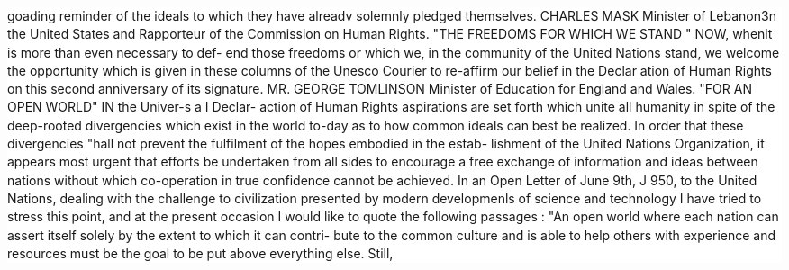 goading reminder of the ideals to
which they have alreadv solemnly
pledged themselves.
CHARLES MASK
Minister of Lebanon3n the United
States and Rapporteur of the
Commission on Human Rights.
"THE FREEDOMS
FOR
WHICH
WE
STAND "
NOW, whenit is more
than even
necessary to def-
end those freedoms or which we,
in the community of the United
Nations stand, we welcome the
opportunity which is given in these
columns of the Unesco Courier to
re-affirm our belief in the Declar
ation of Human Rights on this
second anniversary of its signature.
MR. GEORGE TOMLINSON
Minister of Education
for England and Wales.
"FOR
AN
OPEN
WORLD"
IN the Univer-s a I Declar-
action of
Human Rights
aspirations are set forth which
unite all humanity in spite of the
deep-rooted divergencies which
exist in the world to-day as to how
common ideals can best be realized.
In order that these divergencies
"hall not prevent the fulfilment of
the hopes embodied in the estab-
lishment of the United Nations
Organization, it appears most
urgent that efforts be undertaken
from all sides to encourage a free
exchange of information and ideas
between nations without which
co-operation in true confidence
cannot be achieved.
In an Open Letter of June 9th,
J 950, to the United Nations, dealing
with the challenge to civilization
presented by modern developmenls
of science and technology I have
tried to stress this point, and at
the present occasion I would like
to quote the following passages :
"An open world where each
nation can assert itself solely by
the extent to which it can contri-
bute to the common culture and is
able to help others with experience
and resources must be the goal to
be put above everything else. Still,